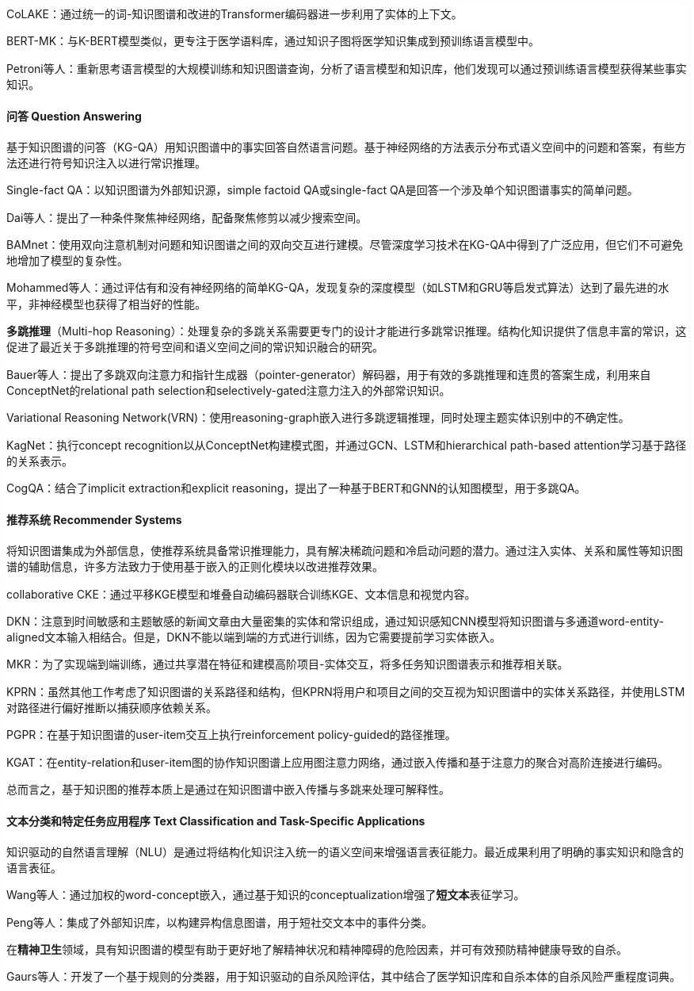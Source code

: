 CoLAKE：通过统一的词-知识图谱和改进的Transformer编码器进一步利用了实体的上下文。

BERT-MK：与K-BERT模型类似，更专注于医学语料库，通过知识子图将医学知识集成到预训练语言模型中。

Petroni等人：重新思考语言模型的大规模训练和知识图谱查询，分析了语言模型和知识库，他们发现可以通过预训练语言模型获得某些事实知识。

#### 问答 Question Answering

基于知识图谱的问答（KG-QA）用知识图谱中的事实回答自然语言问题。基于神经网络的方法表示分布式语义空间中的问题和答案，有些方法还进行符号知识注入以进行常识推理。

Single-fact QA：以知识图谱为外部知识源，simple factoid QA或single-fact QA是回答一个涉及单个知识图谱事实的简单问题。

Dai等人：提出了一种条件聚焦神经网络，配备聚焦修剪以减少搜索空间。

BAMnet：使用双向注意机制对问题和知识图谱之间的双向交互进行建模。尽管深度学习技术在KG-QA中得到了广泛应用，但它们不可避免地增加了模型的复杂性。

Mohammed等人：通过评估有和没有神经网络的简单KG-QA，发现复杂的深度模型（如LSTM和GRU等启发式算法）达到了最先进的水平，非神经模型也获得了相当好的性能。

**多跳推理**（Multi-hop Reasoning）：处理复杂的多跳关系需要更专门的设计才能进行多跳常识推理。结构化知识提供了信息丰富的常识，这促进了最近关于多跳推理的符号空间和语义空间之间的常识知识融合的研究。

Bauer等人：提出了多跳双向注意力和指针生成器（pointer-generator）解码器，用于有效的多跳推理和连贯的答案生成，利用来自ConceptNet的relational path selection和selectively-gated注意力注入的外部常识知识。

Variational Reasoning Network(VRN)：使用reasoning-graph嵌入进行多跳逻辑推理，同时处理主题实体识别中的不确定性。

KagNet：执行concept recognition以从ConceptNet构建模式图，并通过GCN、LSTM和hierarchical path-based attention学习基于路径的关系表示。

CogQA：结合了implicit extraction和explicit reasoning，提出了一种基于BERT和GNN的认知图模型，用于多跳QA。

#### 推荐系统 Recommender Systems

将知识图谱集成为外部信息，使推荐系统具备常识推理能力，具有解决稀疏问题和冷启动问题的潜力。通过注入实体、关系和属性等知识图谱的辅助信息，许多方法致力于使用基于嵌入的正则化模块以改进推荐效果。

collaborative CKE：通过平移KGE模型和堆叠自动编码器联合训练KGE、文本信息和视觉内容。

DKN：注意到时间敏感和主题敏感的新闻文章由大量密集的实体和常识组成，通过知识感知CNN模型将知识图谱与多通道word-entity-aligned文本输入相结合。但是，DKN不能以端到端的方式进行训练，因为它需要提前学习实体嵌入。

MKR：为了实现端到端训练，通过共享潜在特征和建模高阶项目-实体交互，将多任务知识图谱表示和推荐相关联。

KPRN：虽然其他工作考虑了知识图谱的关系路径和结构，但KPRN将用户和项目之间的交互视为知识图谱中的实体关系路径，并使用LSTM对路径进行偏好推断以捕获顺序依赖关系。

PGPR：在基于知识图谱的user-item交互上执行reinforcement policy-guided的路径推理。

KGAT：在entity-relation和user-item图的协作知识图谱上应用图注意力网络，通过嵌入传播和基于注意力的聚合对高阶连接进行编码。

总而言之，基于知识图的推荐本质上是通过在知识图谱中嵌入传播与多跳来处理可解释性。

#### 文本分类和特定任务应用程序 Text Classification and Task-Specific Applications

知识驱动的自然语言理解（NLU）是通过将结构化知识注入统一的语义空间来增强语言表征能力。最近成果利用了明确的事实知识和隐含的语言表征。

Wang等人：通过加权的word-concept嵌入，通过基于知识的conceptualization增强了**短文本**表征学习。

Peng等人：集成了外部知识库，以构建异构信息图谱，用于短社交文本中的事件分类。

在**精神卫生**领域，具有知识图谱的模型有助于更好地了解精神状况和精神障碍的危险因素，并可有效预防精神健康导致的自杀。

Gaurs等人：开发了一个基于规则的分类器，用于知识驱动的自杀风险评估，其中结合了医学知识库和自杀本体的自杀风险严重程度词典。

